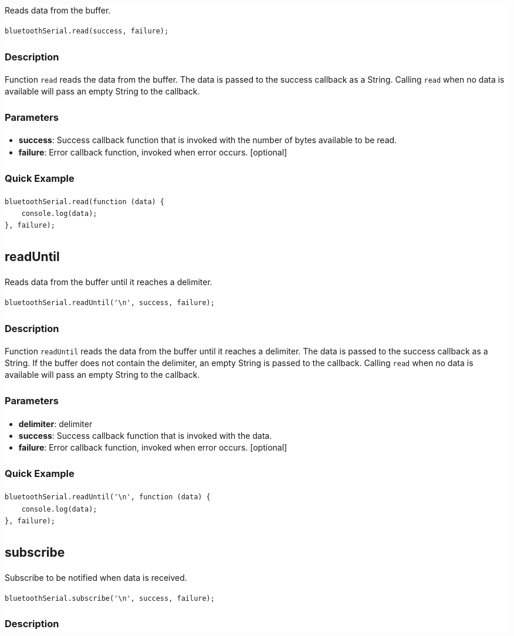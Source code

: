 Reads data from the buffer.

    bluetoothSerial.read(success, failure);

### Description

Function `read` reads the data from the buffer. The data is passed to the success callback as a String.  Calling `read` when no data is available will pass an empty String to the callback.

### Parameters

- __success__: Success callback function that is invoked with the number of bytes available to be read.
- __failure__: Error callback function, invoked when error occurs. [optional]

### Quick Example

    bluetoothSerial.read(function (data) {
        console.log(data);
    }, failure);

## readUntil

Reads data from the buffer until it reaches a delimiter.

    bluetoothSerial.readUntil('\n', success, failure);

### Description

Function `readUntil` reads the data from the buffer until it reaches a delimiter.  The data is passed to the success callback as a String.  If the buffer does not contain the delimiter, an empty String is passed to the callback. Calling `read` when no data is available will pass an empty String to the callback.

### Parameters

- __delimiter__: delimiter
- __success__: Success callback function that is invoked with the data.
- __failure__: Error callback function, invoked when error occurs. [optional]

### Quick Example

    bluetoothSerial.readUntil('\n', function (data) {
        console.log(data);
    }, failure);
    
## subscribe 

Subscribe to be notified when data is received.

    bluetoothSerial.subscribe('\n', success, failure);

### Description
